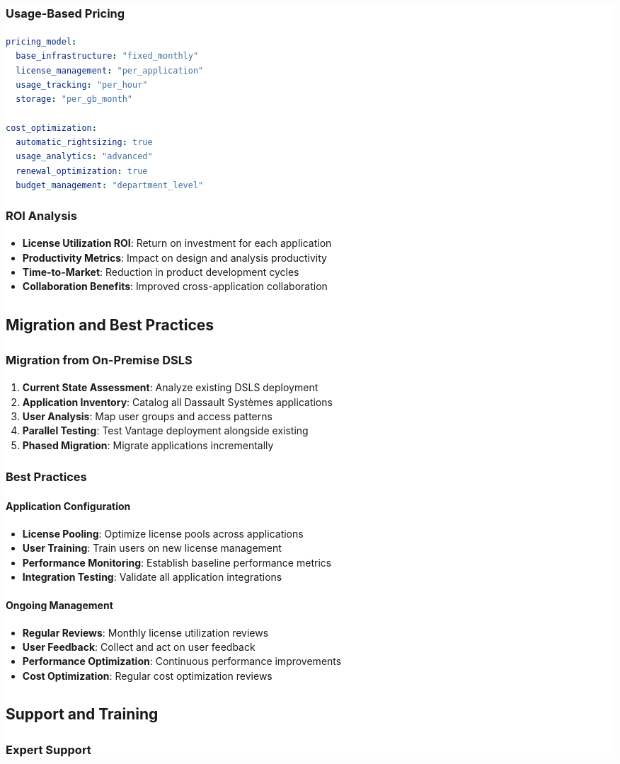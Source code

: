 ### Usage-Based Pricing

```yaml
pricing_model:
  base_infrastructure: "fixed_monthly"
  license_management: "per_application"
  usage_tracking: "per_hour"
  storage: "per_gb_month"
  
cost_optimization:
  automatic_rightsizing: true
  usage_analytics: "advanced"
  renewal_optimization: true
  budget_management: "department_level"
```

### ROI Analysis

- **License Utilization ROI**: Return on investment for each application
- **Productivity Metrics**: Impact on design and analysis productivity
- **Time-to-Market**: Reduction in product development cycles
- **Collaboration Benefits**: Improved cross-application collaboration

## Migration and Best Practices

### Migration from On-Premise DSLS

1. **Current State Assessment**: Analyze existing DSLS deployment
2. **Application Inventory**: Catalog all Dassault Systèmes applications
3. **User Analysis**: Map user groups and access patterns
4. **Parallel Testing**: Test Vantage deployment alongside existing
5. **Phased Migration**: Migrate applications incrementally

### Best Practices

#### Application Configuration

- **License Pooling**: Optimize license pools across applications
- **User Training**: Train users on new license management
- **Performance Monitoring**: Establish baseline performance metrics
- **Integration Testing**: Validate all application integrations

#### Ongoing Management

- **Regular Reviews**: Monthly license utilization reviews
- **User Feedback**: Collect and act on user feedback
- **Performance Optimization**: Continuous performance improvements
- **Cost Optimization**: Regular cost optimization reviews

## Support and Training

### Expert Support
